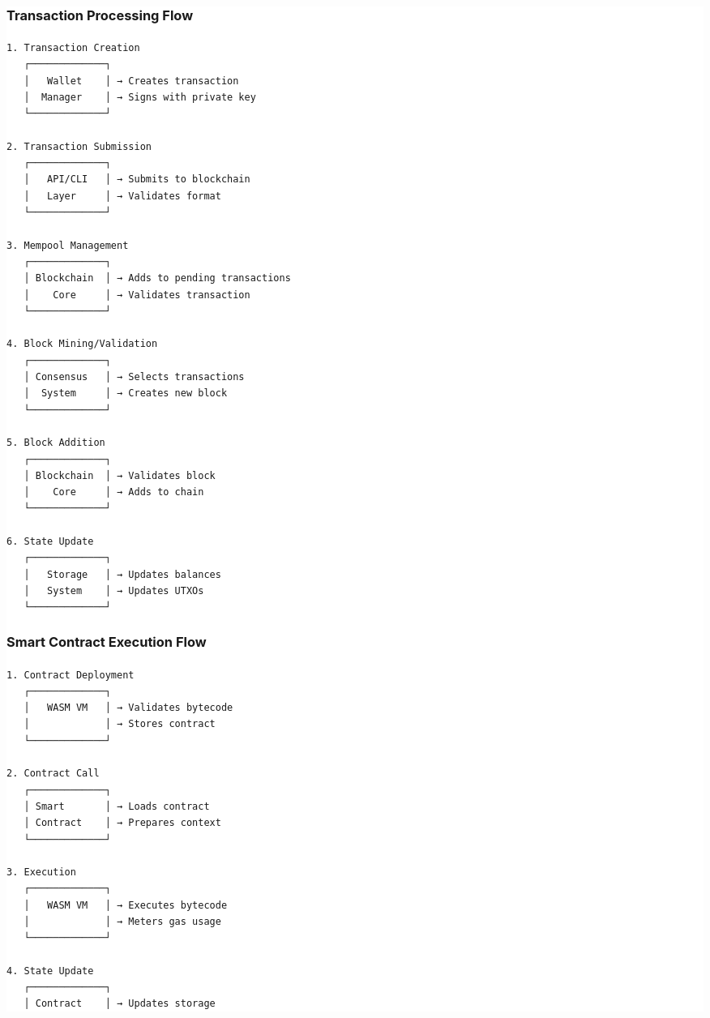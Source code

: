 ### Transaction Processing Flow

```
1. Transaction Creation
   ┌─────────────┐
   │   Wallet    │ → Creates transaction
   │  Manager    │ → Signs with private key
   └─────────────┘

2. Transaction Submission
   ┌─────────────┐
   │   API/CLI   │ → Submits to blockchain
   │   Layer     │ → Validates format
   └─────────────┘

3. Mempool Management
   ┌─────────────┐
   │ Blockchain  │ → Adds to pending transactions
   │    Core     │ → Validates transaction
   └─────────────┘

4. Block Mining/Validation
   ┌─────────────┐
   │ Consensus   │ → Selects transactions
   │  System     │ → Creates new block
   └─────────────┘

5. Block Addition
   ┌─────────────┐
   │ Blockchain  │ → Validates block
   │    Core     │ → Adds to chain
   └─────────────┘

6. State Update
   ┌─────────────┐
   │   Storage   │ → Updates balances
   │   System    │ → Updates UTXOs
   └─────────────┘
```

### Smart Contract Execution Flow

```
1. Contract Deployment
   ┌─────────────┐
   │   WASM VM   │ → Validates bytecode
   │             │ → Stores contract
   └─────────────┘

2. Contract Call
   ┌─────────────┐
   │ Smart       │ → Loads contract
   │ Contract    │ → Prepares context
   └─────────────┘

3. Execution
   ┌─────────────┐
   │   WASM VM   │ → Executes bytecode
   │             │ → Meters gas usage
   └─────────────┘

4. State Update
   ┌─────────────┐
   │ Contract    │ → Updates storage
```